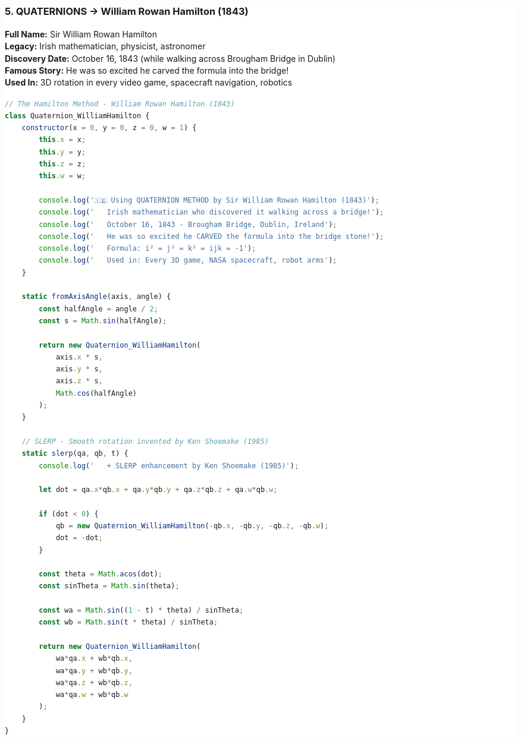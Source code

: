 
### 5. **QUATERNIONS** → William Rowan Hamilton (1843)
**Full Name:** Sir William Rowan Hamilton  
**Legacy:** Irish mathematician, physicist, astronomer  
**Discovery Date:** October 16, 1843 (while walking across Brougham Bridge in Dublin)  
**Famous Story:** He was so excited he carved the formula into the bridge!  
**Used In:** 3D rotation in every video game, spacecraft navigation, robotics

```javascript
// The Hamilton Method - William Rowan Hamilton (1843)
class Quaternion_WilliamHamilton {
    constructor(x = 0, y = 0, z = 0, w = 1) {
        this.x = x;
        this.y = y;
        this.z = z;
        this.w = w;
        
        console.log('🇮🇪 Using QUATERNION METHOD by Sir William Rowan Hamilton (1843)');
        console.log('   Irish mathematician who discovered it walking across a bridge!');
        console.log('   October 16, 1843 - Brougham Bridge, Dublin, Ireland');
        console.log('   He was so excited he CARVED the formula into the bridge stone!');
        console.log('   Formula: i² = j² = k² = ijk = -1');
        console.log('   Used in: Every 3D game, NASA spacecraft, robot arms');
    }
    
    static fromAxisAngle(axis, angle) {
        const halfAngle = angle / 2;
        const s = Math.sin(halfAngle);
        
        return new Quaternion_WilliamHamilton(
            axis.x * s,
            axis.y * s,
            axis.z * s,
            Math.cos(halfAngle)
        );
    }
    
    // SLERP - Smooth rotation invented by Ken Shoemake (1985)
    static slerp(qa, qb, t) {
        console.log('   + SLERP enhancement by Ken Shoemake (1985)');
        
        let dot = qa.x*qb.x + qa.y*qb.y + qa.z*qb.z + qa.w*qb.w;
        
        if (dot < 0) {
            qb = new Quaternion_WilliamHamilton(-qb.x, -qb.y, -qb.z, -qb.w);
            dot = -dot;
        }
        
        const theta = Math.acos(dot);
        const sinTheta = Math.sin(theta);
        
        const wa = Math.sin((1 - t) * theta) / sinTheta;
        const wb = Math.sin(t * theta) / sinTheta;
        
        return new Quaternion_WilliamHamilton(
            wa*qa.x + wb*qb.x,
            wa*qa.y + wb*qb.y,
            wa*qa.z + wb*qb.z,
            wa*qa.w + wb*qb.w
        );
    }
}
```
